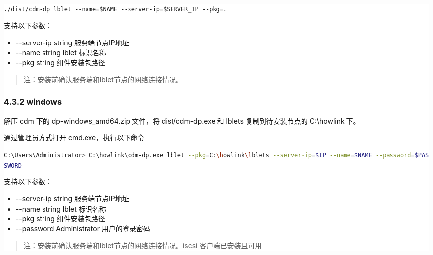 ```
./dist/cdm-dp lblet --name=$NAME --server-ip=$SERVER_IP --pkg=.
```

支持以下参数：

- --server-ip string     服务端节点IP地址
- --name string  lblet 标识名称
- --pkg string    组件安装包路径

> 注：安装前确认服务端和lblet节点的网络连接情况。

### 4.3.2 windows

解压 cdm 下的 dp-windows_amd64.zip 文件，将 dist/cdm-dp.exe 和 lblets 复制到待安装节点的 C:\howlink 下。

通过管理员方式打开 cmd.exe，执行以下命令

```bash
C:\Users\Administrator> C:\howlink\cdm-dp.exe lblet --pkg=C:\howlink\lblets --server-ip=$IP --name=$NAME --password=$PASSWORD
```

支持以下参数：

- --server-ip string     服务端节点IP地址
- --name string  lblet 标识名称
- --pkg string    组件安装包路径
- --password  Administrator 用户的登录密码

> 注：安装前确认服务端和lblet节点的网络连接情况。iscsi 客户端已安装且可用
